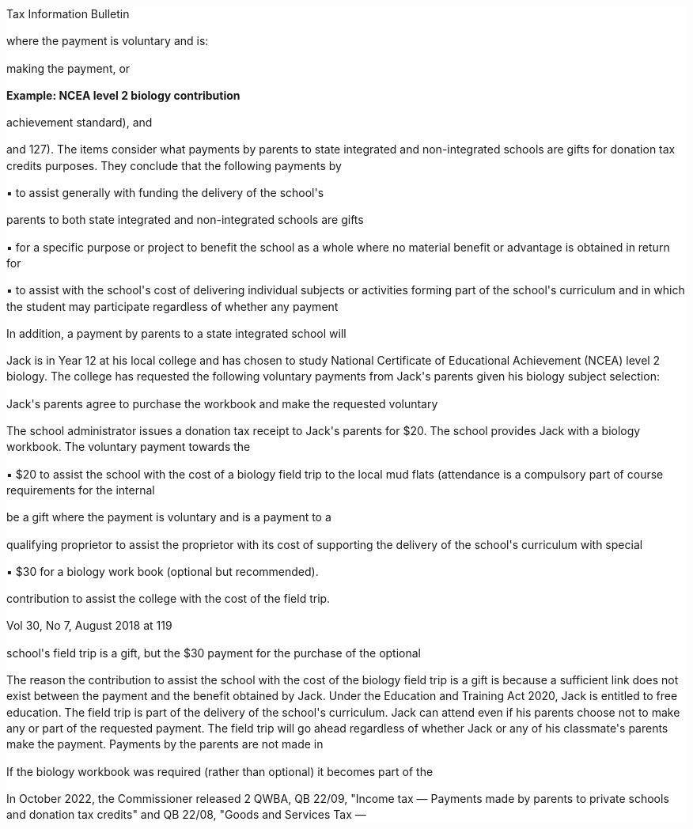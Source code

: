 Tax Information Bulletin

where the payment is voluntary and is:

making the payment, or

**Example: NCEA level 2 biology contribution**

achievement standard), and

and 127). The items consider what payments by parents to state integrated and non-integrated schools are gifts for donation tax credits purposes. They conclude that the following payments by

▪ to assist generally with funding the delivery of the school's

parents to both state integrated and non-integrated schools are gifts

▪ for a specific purpose or project to benefit the school as a whole where no material benefit or advantage is obtained in return for

▪ to assist with the school's cost of delivering individual subjects or activities forming part of the school's curriculum and in which the student may participate regardless of whether any payment

In addition, a payment by parents to a state integrated school will

Jack is in Year 12 at his local college and has chosen to study National Certificate of Educational Achievement (NCEA) level 2 biology. The college has requested the following voluntary payments from Jack's parents given his biology subject selection:

Jack's parents agree to purchase the workbook and make the requested voluntary

The school administrator issues a donation tax receipt to Jack's parents for $20. The school provides Jack with a biology workbook. The voluntary payment towards the

▪ $20 to assist the school with the cost of a biology field trip to the local mud flats (attendance is a compulsory part of course requirements for the internal

be a gift where the payment is voluntary and is a payment to a

qualifying proprietor to assist the proprietor with its cost of supporting the delivery of the school's curriculum with special

▪ $30 for a biology work book (optional but recommended).

contribution to assist the college with the cost of the field trip.

Vol 30, No 7, August 2018 at 119

school's field trip is a gift, but the $30 payment for the purchase of the optional

The reason the contribution to assist the school with the cost of the biology field trip is a gift is because a sufficient link does not exist between the payment and the benefit obtained by Jack. Under the Education and Training Act 2020, Jack is entitled to free education. The field trip is part of the delivery of the school's curriculum. Jack can attend even if his parents choose not to make any or part of the requested payment. The field trip will go ahead regardless of whether Jack or any of his classmate's parents make the payment. Payments by the parents are not made in

If the biology workbook was required (rather than optional) it becomes part of the

In October 2022, the Commissioner released 2 QWBA, QB 22/09, "Income tax — Payments made by parents to private schools and donation tax credits" and QB 22/08, "Goods and Services Tax —

